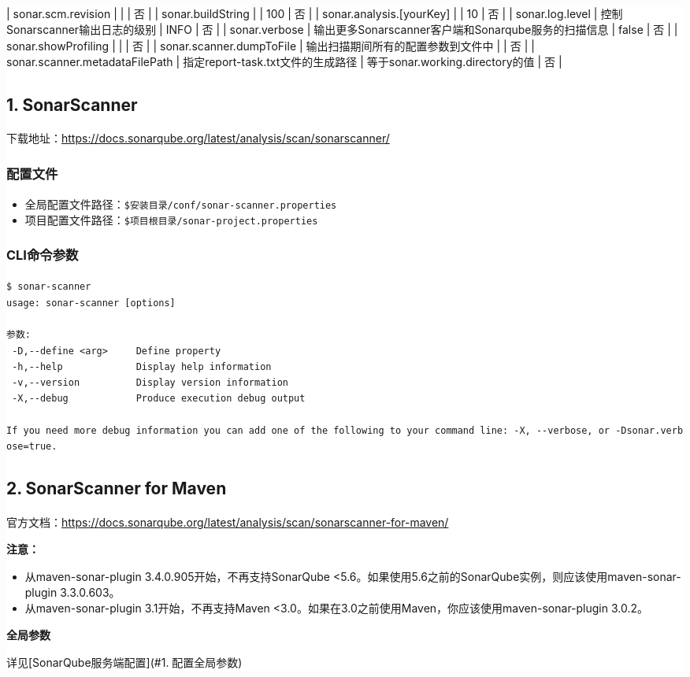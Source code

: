 | sonar.scm.revision              |                                                              |                                                              | 否       |
| sonar.buildString               |                                                              | 100                                                          | 否       |
| sonar.analysis.[yourKey]        |                                                              | 10                                                           | 否       |
| sonar.log.level                 | 控制Sonarscanner输出日志的级别                               | INFO                                                         | 否       |
| sonar.verbose                   | 输出更多Sonarscanner客户端和Sonarqube服务的扫描信息          | false                                                        | 否       |
| sonar.showProfiling             |                                                              |                                                              | 否       |
| sonar.scanner.dumpToFile        | 输出扫描期间所有的配置参数到文件中                           |                                                              | 否       |
| sonar.scanner.metadataFilePath  | 指定report-task.txt文件的生成路径                            | 等于sonar.working.directory的值                              | 否       |

## 1. SonarScanner

下载地址：https://docs.sonarqube.org/latest/analysis/scan/sonarscanner/

### 配置文件

- 全局配置文件路径：`$安装目录/conf/sonar-scanner.properties`
- 项目配置文件路径：`$项目根目录/sonar-project.properties`

### CLI命令参数

```
$ sonar-scanner
usage: sonar-scanner [options]

参数:
 -D,--define <arg>     Define property
 -h,--help             Display help information
 -v,--version          Display version information
 -X,--debug            Produce execution debug output
 
If you need more debug information you can add one of the following to your command line: -X, --verbose, or -Dsonar.verbose=true.
```

## 2. SonarScanner for Maven

官方文档：https://docs.sonarqube.org/latest/analysis/scan/sonarscanner-for-maven/

**注意：**

- 从maven-sonar-plugin 3.4.0.905开始，不再支持SonarQube <5.6。如果使用5.6之前的SonarQube实例，则应该使用maven-sonar-plugin 3.3.0.603。
- 从maven-sonar-plugin 3.1开始，不再支持Maven <3.0。如果在3.0之前使用Maven，你应该使用maven-sonar-plugin 3.0.2。

**全局参数**

详见[SonarQube服务端配置](#1. 配置全局参数)
